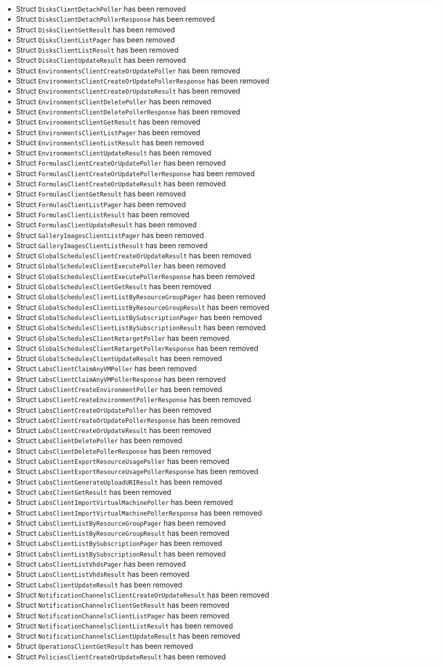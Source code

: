 - Struct `DisksClientDetachPoller` has been removed
- Struct `DisksClientDetachPollerResponse` has been removed
- Struct `DisksClientGetResult` has been removed
- Struct `DisksClientListPager` has been removed
- Struct `DisksClientListResult` has been removed
- Struct `DisksClientUpdateResult` has been removed
- Struct `EnvironmentsClientCreateOrUpdatePoller` has been removed
- Struct `EnvironmentsClientCreateOrUpdatePollerResponse` has been removed
- Struct `EnvironmentsClientCreateOrUpdateResult` has been removed
- Struct `EnvironmentsClientDeletePoller` has been removed
- Struct `EnvironmentsClientDeletePollerResponse` has been removed
- Struct `EnvironmentsClientGetResult` has been removed
- Struct `EnvironmentsClientListPager` has been removed
- Struct `EnvironmentsClientListResult` has been removed
- Struct `EnvironmentsClientUpdateResult` has been removed
- Struct `FormulasClientCreateOrUpdatePoller` has been removed
- Struct `FormulasClientCreateOrUpdatePollerResponse` has been removed
- Struct `FormulasClientCreateOrUpdateResult` has been removed
- Struct `FormulasClientGetResult` has been removed
- Struct `FormulasClientListPager` has been removed
- Struct `FormulasClientListResult` has been removed
- Struct `FormulasClientUpdateResult` has been removed
- Struct `GalleryImagesClientListPager` has been removed
- Struct `GalleryImagesClientListResult` has been removed
- Struct `GlobalSchedulesClientCreateOrUpdateResult` has been removed
- Struct `GlobalSchedulesClientExecutePoller` has been removed
- Struct `GlobalSchedulesClientExecutePollerResponse` has been removed
- Struct `GlobalSchedulesClientGetResult` has been removed
- Struct `GlobalSchedulesClientListByResourceGroupPager` has been removed
- Struct `GlobalSchedulesClientListByResourceGroupResult` has been removed
- Struct `GlobalSchedulesClientListBySubscriptionPager` has been removed
- Struct `GlobalSchedulesClientListBySubscriptionResult` has been removed
- Struct `GlobalSchedulesClientRetargetPoller` has been removed
- Struct `GlobalSchedulesClientRetargetPollerResponse` has been removed
- Struct `GlobalSchedulesClientUpdateResult` has been removed
- Struct `LabsClientClaimAnyVMPoller` has been removed
- Struct `LabsClientClaimAnyVMPollerResponse` has been removed
- Struct `LabsClientCreateEnvironmentPoller` has been removed
- Struct `LabsClientCreateEnvironmentPollerResponse` has been removed
- Struct `LabsClientCreateOrUpdatePoller` has been removed
- Struct `LabsClientCreateOrUpdatePollerResponse` has been removed
- Struct `LabsClientCreateOrUpdateResult` has been removed
- Struct `LabsClientDeletePoller` has been removed
- Struct `LabsClientDeletePollerResponse` has been removed
- Struct `LabsClientExportResourceUsagePoller` has been removed
- Struct `LabsClientExportResourceUsagePollerResponse` has been removed
- Struct `LabsClientGenerateUploadURIResult` has been removed
- Struct `LabsClientGetResult` has been removed
- Struct `LabsClientImportVirtualMachinePoller` has been removed
- Struct `LabsClientImportVirtualMachinePollerResponse` has been removed
- Struct `LabsClientListByResourceGroupPager` has been removed
- Struct `LabsClientListByResourceGroupResult` has been removed
- Struct `LabsClientListBySubscriptionPager` has been removed
- Struct `LabsClientListBySubscriptionResult` has been removed
- Struct `LabsClientListVhdsPager` has been removed
- Struct `LabsClientListVhdsResult` has been removed
- Struct `LabsClientUpdateResult` has been removed
- Struct `NotificationChannelsClientCreateOrUpdateResult` has been removed
- Struct `NotificationChannelsClientGetResult` has been removed
- Struct `NotificationChannelsClientListPager` has been removed
- Struct `NotificationChannelsClientListResult` has been removed
- Struct `NotificationChannelsClientUpdateResult` has been removed
- Struct `OperationsClientGetResult` has been removed
- Struct `PoliciesClientCreateOrUpdateResult` has been removed